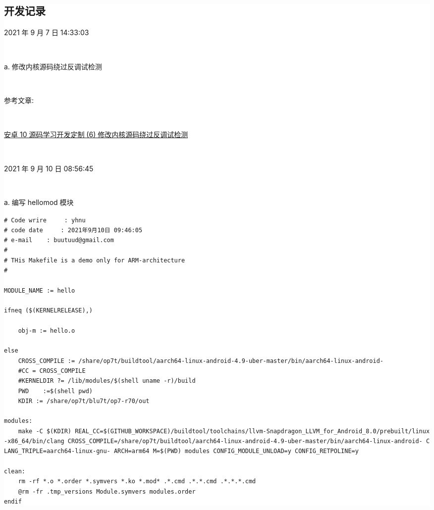 开发记录
----

2021 年 9 月 7 日 14:33:03

 

a. 修改内核源码绕过反调试检测

 

参考文章:

 

[安卓 10 源码学习开发定制 (6) 修改内核源码绕过反调试检测](https://mp.weixin.qq.com/s?__biz=Mzg5MzU3NzkxOQ==&mid=2247483992&idx=4&sn=1137e15288c238668fb39462e295d82c&chksm=c02dfd88f75a749e38c772d45d620a615d77d21b2f3c729ecd767a13a4c674204fe6120beea2&scene=178&cur_album_id=1799542483832324102#rd)

 

2021 年 9 月 10 日 08:56:45

 

a. 编写 hellomod 模块

```
# Code wrire     : yhnu
# code date     : 2021年9月10日 09:46:05
# e-mail    : buutuud@gmail.com
#
# THis Makefile is a demo only for ARM-architecture
#
 
MODULE_NAME := hello
 
ifneq ($(KERNELRELEASE),)
 
    obj-m := hello.o
 
else
    CROSS_COMPILE := /share/op7t/buildtool/aarch64-linux-android-4.9-uber-master/bin/aarch64-linux-android-
    #CC = CROSS_COMPILE   
    #KERNELDIR ?= /lib/modules/$(shell uname -r)/build
    PWD    :=$(shell pwd)
    KDIR := /share/op7t/blu7t/op7-r70/out
 
modules:
    make -C $(KDIR) REAL_CC=$(GITHUB_WORKSPACE)/buildtool/toolchains/llvm-Snapdragon_LLVM_for_Android_8.0/prebuilt/linux-x86_64/bin/clang CROSS_COMPILE=/share/op7t/buildtool/aarch64-linux-android-4.9-uber-master/bin/aarch64-linux-android- CLANG_TRIPLE=aarch64-linux-gnu- ARCH=arm64 M=$(PWD) modules CONFIG_MODULE_UNLOAD=y CONFIG_RETPOLINE=y
 
clean:
    rm -rf *.o *.order *.symvers *.ko *.mod* .*.cmd .*.*.cmd .*.*.*.cmd
    @rm -fr .tmp_versions Module.symvers modules.order
endif

```
